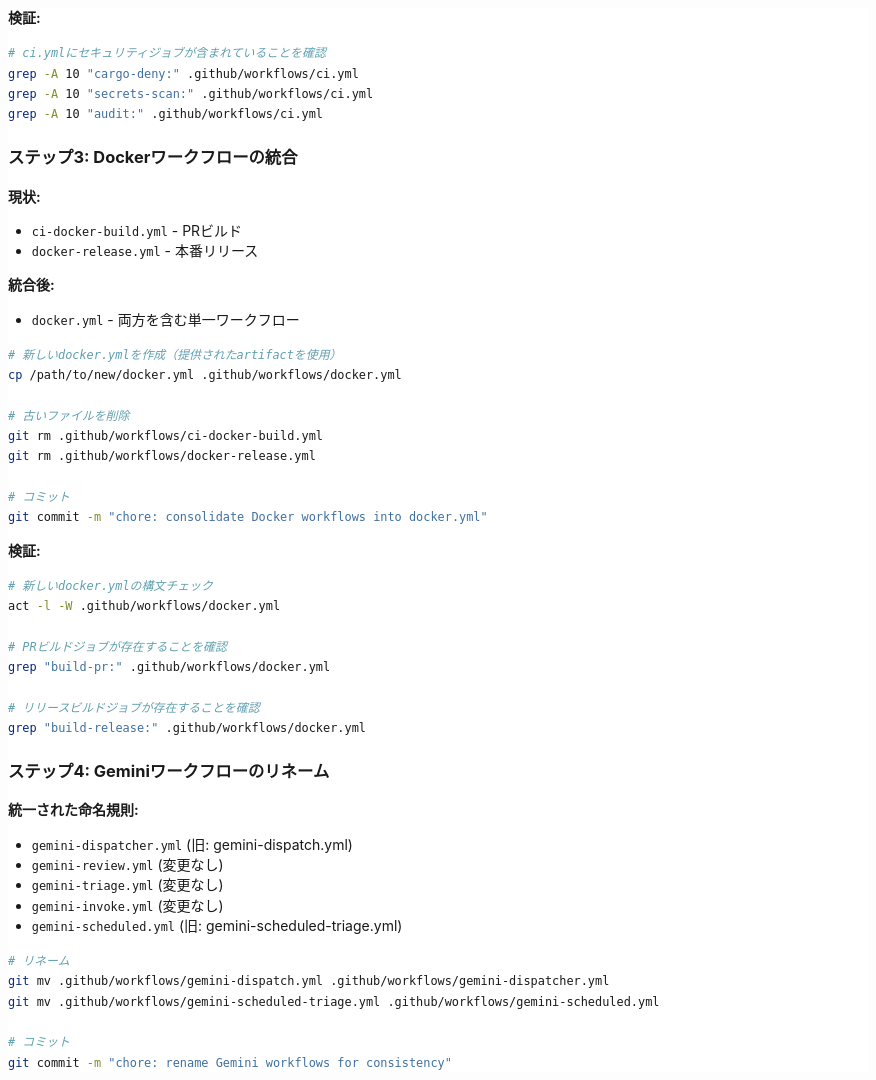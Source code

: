 **検証:**

```bash
# ci.ymlにセキュリティジョブが含まれていることを確認
grep -A 10 "cargo-deny:" .github/workflows/ci.yml
grep -A 10 "secrets-scan:" .github/workflows/ci.yml
grep -A 10 "audit:" .github/workflows/ci.yml
```

### ステップ3: Dockerワークフローの統合

**現状:**

- `ci-docker-build.yml` - PRビルド
- `docker-release.yml` - 本番リリース

**統合後:**

- `docker.yml` - 両方を含む単一ワークフロー

```bash
# 新しいdocker.ymlを作成（提供されたartifactを使用）
cp /path/to/new/docker.yml .github/workflows/docker.yml

# 古いファイルを削除
git rm .github/workflows/ci-docker-build.yml
git rm .github/workflows/docker-release.yml

# コミット
git commit -m "chore: consolidate Docker workflows into docker.yml"
```

**検証:**

```bash
# 新しいdocker.ymlの構文チェック
act -l -W .github/workflows/docker.yml

# PRビルドジョブが存在することを確認
grep "build-pr:" .github/workflows/docker.yml

# リリースビルドジョブが存在することを確認
grep "build-release:" .github/workflows/docker.yml
```

### ステップ4: Geminiワークフローのリネーム

**統一された命名規則:**

- `gemini-dispatcher.yml` (旧: gemini-dispatch.yml)
- `gemini-review.yml` (変更なし)
- `gemini-triage.yml` (変更なし)
- `gemini-invoke.yml` (変更なし)
- `gemini-scheduled.yml` (旧: gemini-scheduled-triage.yml)

```bash
# リネーム
git mv .github/workflows/gemini-dispatch.yml .github/workflows/gemini-dispatcher.yml
git mv .github/workflows/gemini-scheduled-triage.yml .github/workflows/gemini-scheduled.yml

# コミット
git commit -m "chore: rename Gemini workflows for consistency"
```
